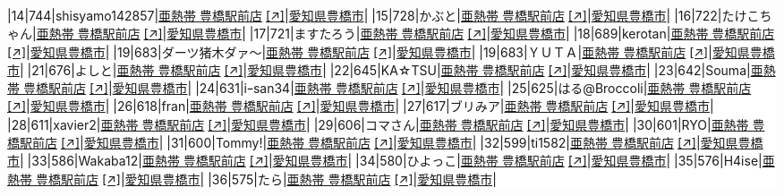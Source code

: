 |14|744|<span class="rank-name-dl">shisyamo142857</span>|<a href="/darts/rank/shops/f177093bd0f6c994b21333aee1bd51e4.html">亜熱帯 豊橋駅前店</a> <a href="https://search.dartslive.com/jp/shop/f177093bd0f6c994b21333aee1bd51e4">[↗]</a>|<a href="/darts/rank/愛知県/豊橋市">愛知県豊橋市</a>|
|15|728|<span class="rank-name-dl">かぶと</span>|<a href="/darts/rank/shops/f177093bd0f6c994b21333aee1bd51e4.html">亜熱帯 豊橋駅前店</a> <a href="https://search.dartslive.com/jp/shop/f177093bd0f6c994b21333aee1bd51e4">[↗]</a>|<a href="/darts/rank/愛知県/豊橋市">愛知県豊橋市</a>|
|16|722|<span class="rank-name-dl">たけこちゃん</span>|<a href="/darts/rank/shops/f177093bd0f6c994b21333aee1bd51e4.html">亜熱帯 豊橋駅前店</a> <a href="https://search.dartslive.com/jp/shop/f177093bd0f6c994b21333aee1bd51e4">[↗]</a>|<a href="/darts/rank/愛知県/豊橋市">愛知県豊橋市</a>|
|17|721|<span class="rank-name-dl">ますたろう</span>|<a href="/darts/rank/shops/f177093bd0f6c994b21333aee1bd51e4.html">亜熱帯 豊橋駅前店</a> <a href="https://search.dartslive.com/jp/shop/f177093bd0f6c994b21333aee1bd51e4">[↗]</a>|<a href="/darts/rank/愛知県/豊橋市">愛知県豊橋市</a>|
|18|689|<span class="rank-name-dl">kerotan</span>|<a href="/darts/rank/shops/f177093bd0f6c994b21333aee1bd51e4.html">亜熱帯 豊橋駅前店</a> <a href="https://search.dartslive.com/jp/shop/f177093bd0f6c994b21333aee1bd51e4">[↗]</a>|<a href="/darts/rank/愛知県/豊橋市">愛知県豊橋市</a>|
|19|683|<span class="rank-name-dl">ダーツ猪木ダァ～</span>|<a href="/darts/rank/shops/f177093bd0f6c994b21333aee1bd51e4.html">亜熱帯 豊橋駅前店</a> <a href="https://search.dartslive.com/jp/shop/f177093bd0f6c994b21333aee1bd51e4">[↗]</a>|<a href="/darts/rank/愛知県/豊橋市">愛知県豊橋市</a>|
|19|683|<span class="rank-name-dl">ＹＵＴＡ</span>|<a href="/darts/rank/shops/f177093bd0f6c994b21333aee1bd51e4.html">亜熱帯 豊橋駅前店</a> <a href="https://search.dartslive.com/jp/shop/f177093bd0f6c994b21333aee1bd51e4">[↗]</a>|<a href="/darts/rank/愛知県/豊橋市">愛知県豊橋市</a>|
|21|676|<span class="rank-name-dl">よしと</span>|<a href="/darts/rank/shops/f177093bd0f6c994b21333aee1bd51e4.html">亜熱帯 豊橋駅前店</a> <a href="https://search.dartslive.com/jp/shop/f177093bd0f6c994b21333aee1bd51e4">[↗]</a>|<a href="/darts/rank/愛知県/豊橋市">愛知県豊橋市</a>|
|22|645|<span class="rank-name-dl">KA☆TSU</span>|<a href="/darts/rank/shops/f177093bd0f6c994b21333aee1bd51e4.html">亜熱帯 豊橋駅前店</a> <a href="https://search.dartslive.com/jp/shop/f177093bd0f6c994b21333aee1bd51e4">[↗]</a>|<a href="/darts/rank/愛知県/豊橋市">愛知県豊橋市</a>|
|23|642|<span class="rank-name-dl">Souma</span>|<a href="/darts/rank/shops/f177093bd0f6c994b21333aee1bd51e4.html">亜熱帯 豊橋駅前店</a> <a href="https://search.dartslive.com/jp/shop/f177093bd0f6c994b21333aee1bd51e4">[↗]</a>|<a href="/darts/rank/愛知県/豊橋市">愛知県豊橋市</a>|
|24|631|<span class="rank-name-dl">iｰsan34</span>|<a href="/darts/rank/shops/f177093bd0f6c994b21333aee1bd51e4.html">亜熱帯 豊橋駅前店</a> <a href="https://search.dartslive.com/jp/shop/f177093bd0f6c994b21333aee1bd51e4">[↗]</a>|<a href="/darts/rank/愛知県/豊橋市">愛知県豊橋市</a>|
|25|625|<span class="rank-name-dl">はる@Broccoli</span>|<a href="/darts/rank/shops/f177093bd0f6c994b21333aee1bd51e4.html">亜熱帯 豊橋駅前店</a> <a href="https://search.dartslive.com/jp/shop/f177093bd0f6c994b21333aee1bd51e4">[↗]</a>|<a href="/darts/rank/愛知県/豊橋市">愛知県豊橋市</a>|
|26|618|<span class="rank-name-dl">fran</span>|<a href="/darts/rank/shops/f177093bd0f6c994b21333aee1bd51e4.html">亜熱帯 豊橋駅前店</a> <a href="https://search.dartslive.com/jp/shop/f177093bd0f6c994b21333aee1bd51e4">[↗]</a>|<a href="/darts/rank/愛知県/豊橋市">愛知県豊橋市</a>|
|27|617|<span class="rank-name-dl">ブリみア</span>|<a href="/darts/rank/shops/f177093bd0f6c994b21333aee1bd51e4.html">亜熱帯 豊橋駅前店</a> <a href="https://search.dartslive.com/jp/shop/f177093bd0f6c994b21333aee1bd51e4">[↗]</a>|<a href="/darts/rank/愛知県/豊橋市">愛知県豊橋市</a>|
|28|611|<span class="rank-name-dl">xavier2</span>|<a href="/darts/rank/shops/f177093bd0f6c994b21333aee1bd51e4.html">亜熱帯 豊橋駅前店</a> <a href="https://search.dartslive.com/jp/shop/f177093bd0f6c994b21333aee1bd51e4">[↗]</a>|<a href="/darts/rank/愛知県/豊橋市">愛知県豊橋市</a>|
|29|606|<span class="rank-name-dl">コマさん</span>|<a href="/darts/rank/shops/f177093bd0f6c994b21333aee1bd51e4.html">亜熱帯 豊橋駅前店</a> <a href="https://search.dartslive.com/jp/shop/f177093bd0f6c994b21333aee1bd51e4">[↗]</a>|<a href="/darts/rank/愛知県/豊橋市">愛知県豊橋市</a>|
|30|601|<span class="rank-name-dl">RYO</span>|<a href="/darts/rank/shops/f177093bd0f6c994b21333aee1bd51e4.html">亜熱帯 豊橋駅前店</a> <a href="https://search.dartslive.com/jp/shop/f177093bd0f6c994b21333aee1bd51e4">[↗]</a>|<a href="/darts/rank/愛知県/豊橋市">愛知県豊橋市</a>|
|31|600|<span class="rank-name-dl">Tommy!</span>|<a href="/darts/rank/shops/f177093bd0f6c994b21333aee1bd51e4.html">亜熱帯 豊橋駅前店</a> <a href="https://search.dartslive.com/jp/shop/f177093bd0f6c994b21333aee1bd51e4">[↗]</a>|<a href="/darts/rank/愛知県/豊橋市">愛知県豊橋市</a>|
|32|599|<span class="rank-name-dl">ti1582</span>|<a href="/darts/rank/shops/f177093bd0f6c994b21333aee1bd51e4.html">亜熱帯 豊橋駅前店</a> <a href="https://search.dartslive.com/jp/shop/f177093bd0f6c994b21333aee1bd51e4">[↗]</a>|<a href="/darts/rank/愛知県/豊橋市">愛知県豊橋市</a>|
|33|586|<span class="rank-name-dl">Wakaba12</span>|<a href="/darts/rank/shops/f177093bd0f6c994b21333aee1bd51e4.html">亜熱帯 豊橋駅前店</a> <a href="https://search.dartslive.com/jp/shop/f177093bd0f6c994b21333aee1bd51e4">[↗]</a>|<a href="/darts/rank/愛知県/豊橋市">愛知県豊橋市</a>|
|34|580|<span class="rank-name-dl">ひよっこ</span>|<a href="/darts/rank/shops/f177093bd0f6c994b21333aee1bd51e4.html">亜熱帯 豊橋駅前店</a> <a href="https://search.dartslive.com/jp/shop/f177093bd0f6c994b21333aee1bd51e4">[↗]</a>|<a href="/darts/rank/愛知県/豊橋市">愛知県豊橋市</a>|
|35|576|<span class="rank-name-dl">H4ise</span>|<a href="/darts/rank/shops/f177093bd0f6c994b21333aee1bd51e4.html">亜熱帯 豊橋駅前店</a> <a href="https://search.dartslive.com/jp/shop/f177093bd0f6c994b21333aee1bd51e4">[↗]</a>|<a href="/darts/rank/愛知県/豊橋市">愛知県豊橋市</a>|
|36|575|<span class="rank-name-dl">たら</span>|<a href="/darts/rank/shops/f177093bd0f6c994b21333aee1bd51e4.html">亜熱帯 豊橋駅前店</a> <a href="https://search.dartslive.com/jp/shop/f177093bd0f6c994b21333aee1bd51e4">[↗]</a>|<a href="/darts/rank/愛知県/豊橋市">愛知県豊橋市</a>|